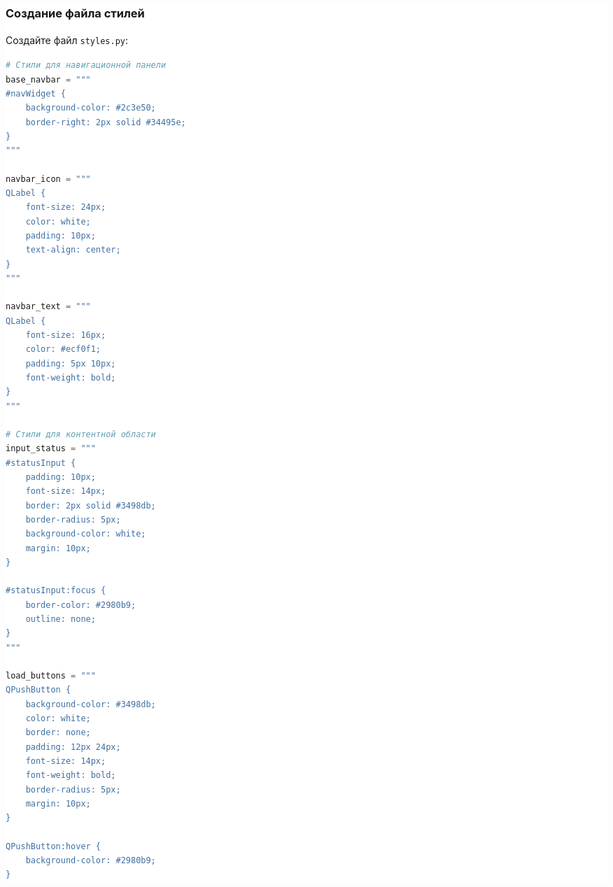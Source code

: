 ### Создание файла стилей

Создайте файл `styles.py`:

```python
# Стили для навигационной панели
base_navbar = """
#navWidget {
    background-color: #2c3e50;
    border-right: 2px solid #34495e;
}
"""

navbar_icon = """
QLabel {
    font-size: 24px;
    color: white;
    padding: 10px;
    text-align: center;
}
"""

navbar_text = """
QLabel {
    font-size: 16px;
    color: #ecf0f1;
    padding: 5px 10px;
    font-weight: bold;
}
"""

# Стили для контентной области
input_status = """
#statusInput {
    padding: 10px;
    font-size: 14px;
    border: 2px solid #3498db;
    border-radius: 5px;
    background-color: white;
    margin: 10px;
}

#statusInput:focus {
    border-color: #2980b9;
    outline: none;
}
"""

load_buttons = """
QPushButton {
    background-color: #3498db;
    color: white;
    border: none;
    padding: 12px 24px;
    font-size: 14px;
    font-weight: bold;
    border-radius: 5px;
    margin: 10px;
}

QPushButton:hover {
    background-color: #2980b9;
}

```